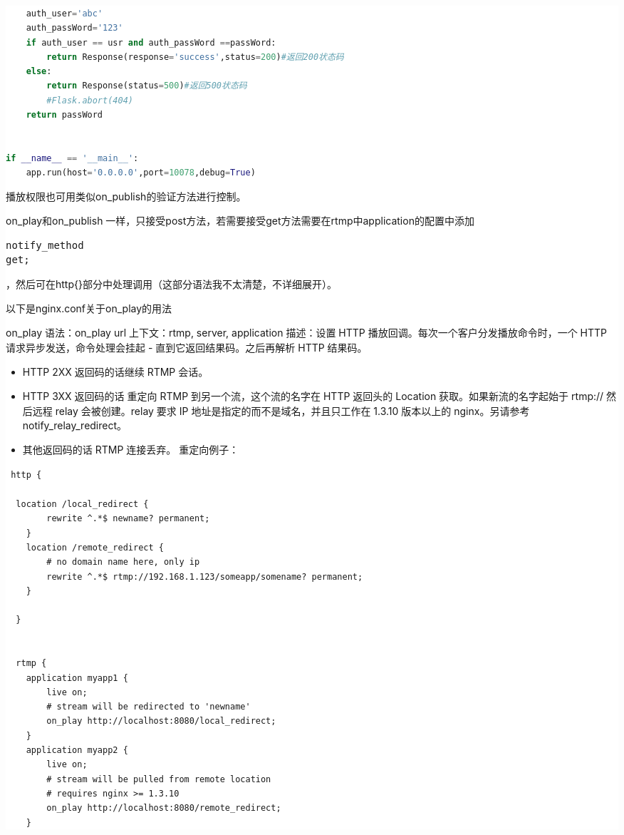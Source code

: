 ```python
    auth_user='abc'
    auth_passWord='123'
    if auth_user == usr and auth_passWord ==passWord:
        return Response(response='success',status=200)#返回200状态码
    else:
        return Response(status=500)#返回500状态码
        #Flask.abort(404)
    return passWord


if __name__ == '__main__':
    app.run(host='0.0.0.0',port=10078,debug=True)
```





播放权限也可用类似on_publish的验证方法进行控制。

on_play和on_publish 一样，只接受post方法，若需要接受get方法需要在rtmp中application的配置中添加<pre>notify_method get;</pre>，然后可在http{}部分中处理调用（这部分语法我不太清楚，不详细展开）。





以下是nginx.conf关于on_play的用法

on_play
语法：on_play url
上下文：rtmp, server, application
描述：设置 HTTP 播放回调。每次一个客户分发播放命令时，一个 HTTP 请求异步发送，命令处理会挂起 - 直到它返回结果码。之后再解析 HTTP 结果码。

* HTTP 2XX 返回码的话继续 RTMP 会话。

* HTTP 3XX 返回码的话 重定向 RTMP 到另一个流，这个流的名字在 HTTP 返回头的 Location 获取。如果新流的名字起始于 rtmp:// 然后远程 relay 会被创建。relay 要求 IP 地址是指定的而不是域名，并且只工作在 1.3.10 版本以上的 nginx。另请参考 notify_relay_redirect。

* 其他返回码的话 RTMP 连接丢弃。
重定向例子：



```
 http {
  
  location /local_redirect {
        rewrite ^.*$ newname? permanent;
    }
    location /remote_redirect {
        # no domain name here, only ip
        rewrite ^.*$ rtmp://192.168.1.123/someapp/somename? permanent;
    }
  
  }
  
  
  rtmp {
    application myapp1 {
        live on;
        # stream will be redirected to 'newname'
        on_play http://localhost:8080/local_redirect;
    }
    application myapp2 {
        live on;
        # stream will be pulled from remote location
        # requires nginx >= 1.3.10
        on_play http://localhost:8080/remote_redirect;
    }

```